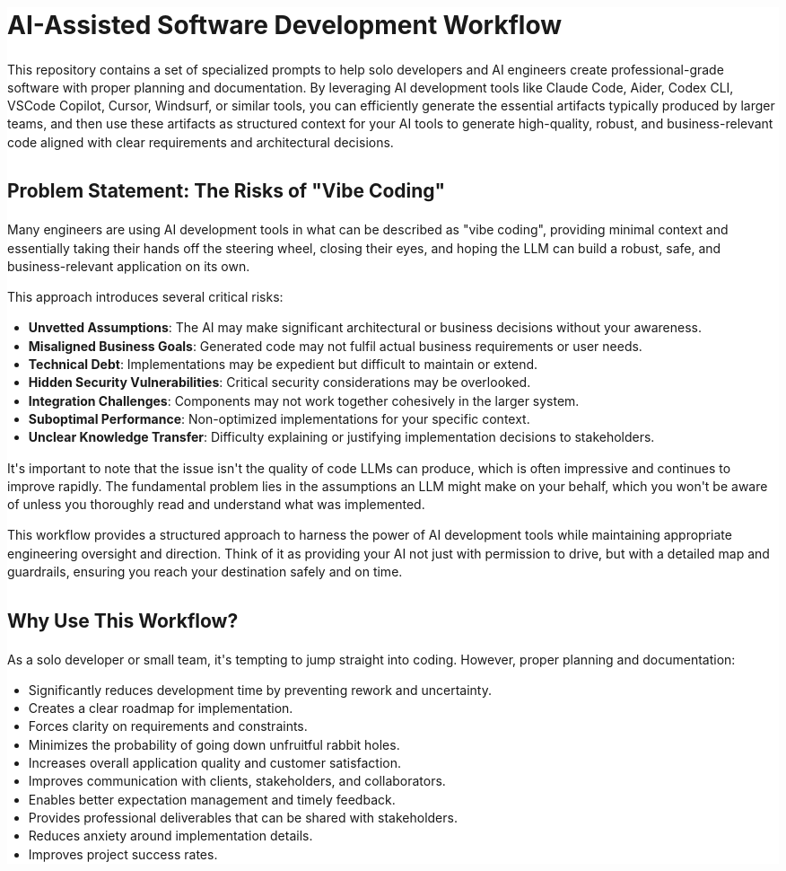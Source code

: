 # AI-Assisted Software Development Workflow

This repository contains a set of specialized prompts to help solo developers and AI engineers create professional-grade software with proper planning and documentation. By leveraging AI development tools like Claude Code, Aider, Codex CLI, VSCode Copilot, Cursor, Windsurf, or similar tools, you can efficiently generate the essential artifacts typically produced by larger teams, and then use these artifacts as structured context for your AI tools to generate high-quality, robust, and business-relevant code aligned with clear requirements and architectural decisions.

## Problem Statement: The Risks of "Vibe Coding"

Many engineers are using AI development tools in what can be described as "vibe coding", providing minimal context and essentially taking their hands off the steering wheel, closing their eyes, and hoping the LLM can build a robust, safe, and business-relevant application on its own.

This approach introduces several critical risks:

- **Unvetted Assumptions**: The AI may make significant architectural or business decisions without your awareness.
- **Misaligned Business Goals**: Generated code may not fulfil actual business requirements or user needs.
- **Technical Debt**: Implementations may be expedient but difficult to maintain or extend.
- **Hidden Security Vulnerabilities**: Critical security considerations may be overlooked.
- **Integration Challenges**: Components may not work together cohesively in the larger system.
- **Suboptimal Performance**: Non-optimized implementations for your specific context.
- **Unclear Knowledge Transfer**: Difficulty explaining or justifying implementation decisions to stakeholders.

It's important to note that the issue isn't the quality of code LLMs can produce, which is often impressive and continues to improve rapidly. The fundamental problem lies in the assumptions an LLM might make on your behalf, which you won't be aware of unless you thoroughly read and understand what was implemented.

This workflow provides a structured approach to harness the power of AI development tools while maintaining appropriate engineering oversight and direction. Think of it as providing your AI not just with permission to drive, but with a detailed map and guardrails, ensuring you reach your destination safely and on time.

## Why Use This Workflow?

As a solo developer or small team, it's tempting to jump straight into coding. However, proper planning and documentation:

- Significantly reduces development time by preventing rework and uncertainty.
- Creates a clear roadmap for implementation.
- Forces clarity on requirements and constraints.
- Minimizes the probability of going down unfruitful rabbit holes.
- Increases overall application quality and customer satisfaction.
- Improves communication with clients, stakeholders, and collaborators.
- Enables better expectation management and timely feedback.
- Provides professional deliverables that can be shared with stakeholders.
- Reduces anxiety around implementation details.
- Improves project success rates.
